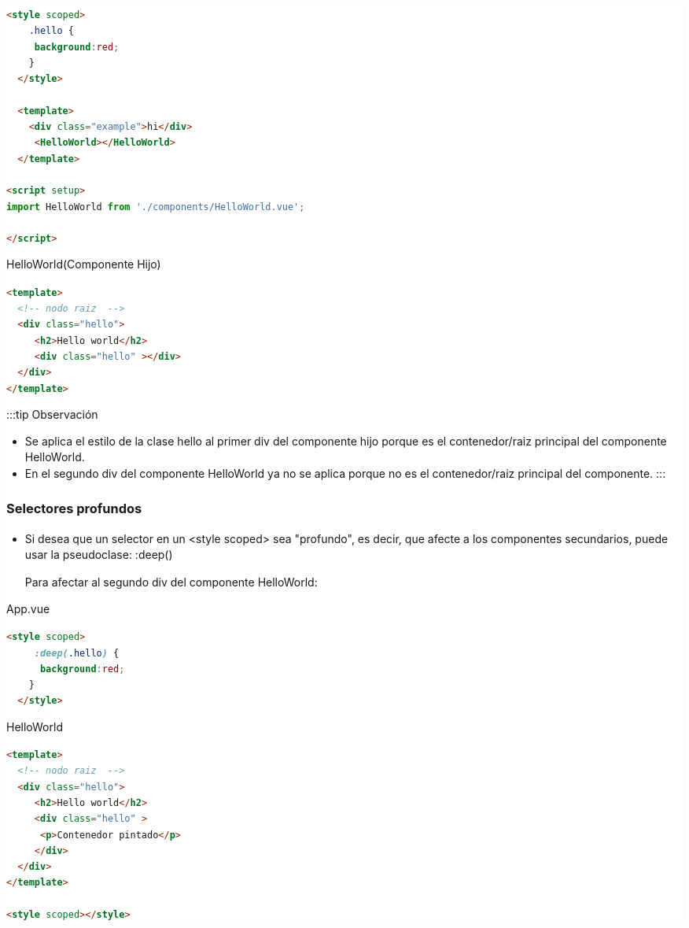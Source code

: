 ```html
<style scoped>
    .hello {
     background:red;
    }
  </style>
  
  <template>
    <div class="example">hi</div>
     <HelloWorld></HelloWorld>
  </template>
  
<script setup>
import HelloWorld from './components/HelloWorld.vue';

</script>

```
HelloWorld(Componente Hijo)
```html
<template>
  <!-- nodo raiz  -->
  <div class="hello">
     <h2>Hello world</h2>
     <div class="hello" ></div>
  </div>
</template>

```

:::tip Observación
- Se aplica el estilo de la clase hello al primer div  del componente hijo porque es el contenedor/raiz principal del componente HelloWorld.
- En el segundo div del componente HelloWorld ya no se aplica porque no es el contenedor/raiz principal del componente.
:::

### Selectores profundos

- Si desea que un selector en un  &lt;style scoped>  sea "profundo", es decir, que afecte a los componentes secundarios, puede usar la  pseudoclase: :deep()
  
  Para afectar al segundo div del componente HelloWorld:

App.vue 
```html
<style scoped>
     :deep(.hello) {
      background:red;
    }
  </style>

```
HelloWorld
```html
<template>
  <!-- nodo raiz  -->
  <div class="hello">
     <h2>Hello world</h2>
     <div class="hello" >
      <p>Contenedor pintado</p>
     </div>
  </div>
</template>

<style scoped></style>
```